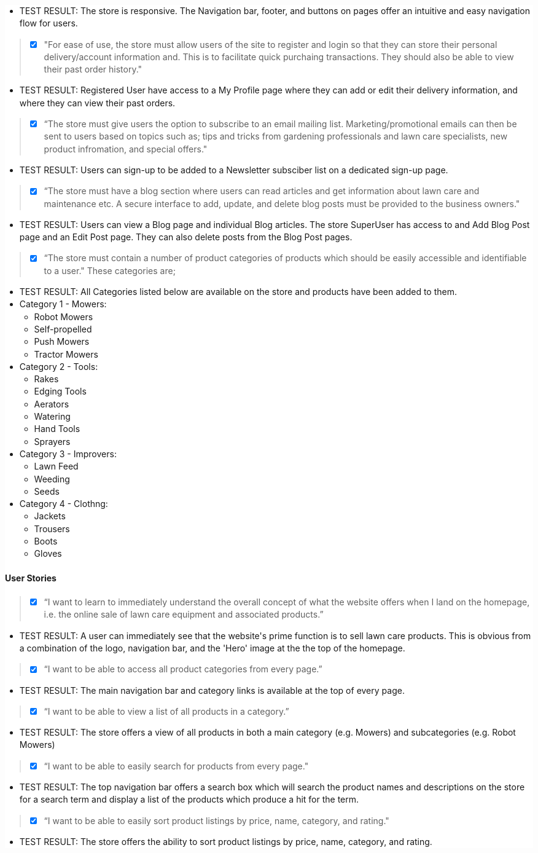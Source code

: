 * TEST RESULT: The store is responsive. The Navigation bar, footer, and buttons on pages offer an intuitive and easy navigation flow for users.
> - [x] "For ease of use, the store must allow users of the site to register and login so that they can store their personal delivery/account information and. This is to facilitate quick purchaing transactions. They should also be able to view their past order history."
* TEST RESULT: Registered User have access to a My Profile page where they can add or edit their delivery information, and where they can view their past orders.
> - [x] “The store must give users the option to subscribe to an email mailing list. Marketing/promotional emails can then be sent to users based on topics such as; tips and tricks from gardening professionals and lawn care specialists, new product infromation, and special offers."
* TEST RESULT: Users can sign-up to be added to a Newsletter subsciber list on a dedicated sign-up page.
> - [x]  “The store must have a blog section where users can read articles and get information about lawn care and maintenance etc. A secure interface to add, update, and delete blog posts must be provided to the business owners."
* TEST RESULT: Users can view a Blog page and individual Blog articles. The store SuperUser has access to and Add Blog Post page and an Edit Post page. They can also delete posts from the Blog Post pages.

> - [x] “The store must contain a number of product categories of products which should be easily accessible and identifiable to a user." These categories are;
* TEST RESULT: All Categories listed below are available on the store and products have been added to them.
* Category 1 - Mowers:  
   * Robot Mowers
   * Self-propelled
   * Push Mowers
   * Tractor Mowers 
* Category 2 - Tools:
   * Rakes
   * Edging Tools
   * Aerators
   * Watering
   * Hand Tools
   * Sprayers
* Category 3 - Improvers:
   * Lawn Feed
   * Weeding
   * Seeds
* Category 4 - Clothng:
   * Jackets
   * Trousers
   * Boots
   * Gloves


#### User Stories ####
> - [x] “I want to learn to immediately understand the overall concept of what the website offers when I land on the homepage, i.e. the online sale of lawn care equipment and associated products.”
* TEST RESULT: A user can immediately see that the website's prime function is to sell lawn care products. This is obvious from a combination of the logo, navigation bar, and the 'Hero' image at the the top of the homepage.
> - [x] “I want to be able to access all product categories from every page.”
* TEST RESULT: The main navigation bar and category links is available at the top of every page.
> - [x] “I want to be able to view a list of all products in a category.”
* TEST RESULT: The store offers a view of all products in both a main category (e.g. Mowers) and subcategories (e.g. Robot Mowers)
> - [x] “I want to be able to easily search for products from every page."
* TEST RESULT: The top navigation bar offers a search box which will search the product names and descriptions on the store for a search term and display a list of the products which produce a hit for the term.
> - [x] “I want to be able to easily sort product listings by price, name, category, and rating."
* TEST RESULT: The store offers the ability to sort product listings by price, name, category, and rating.
